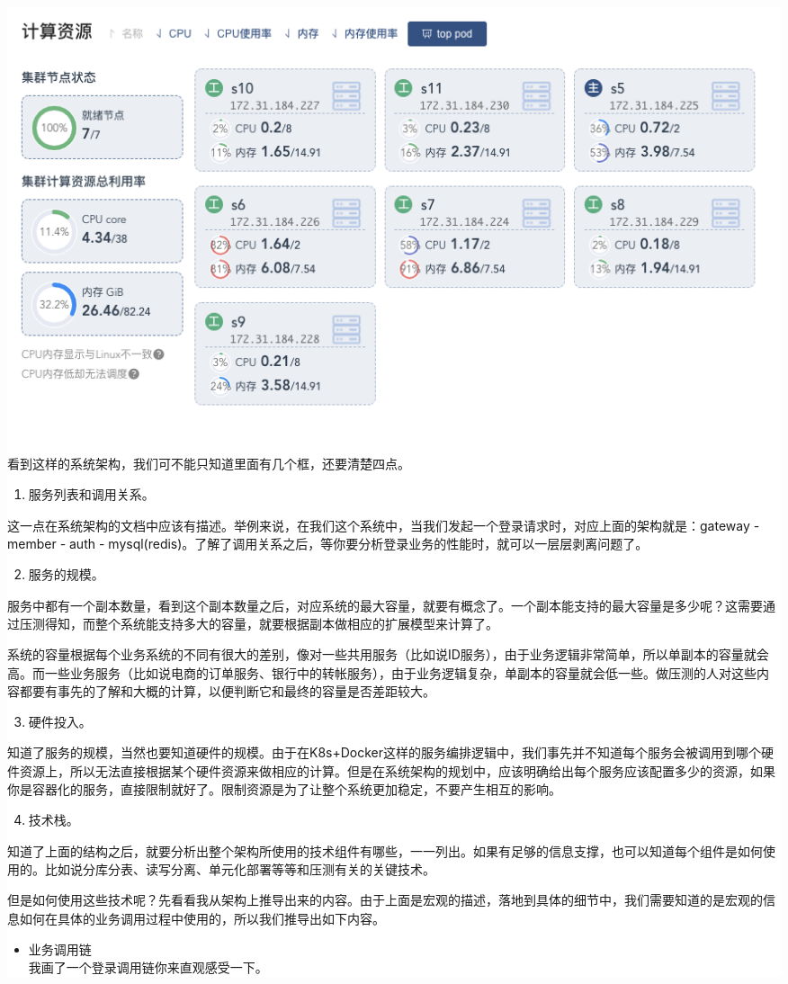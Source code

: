 ![图片](./httpsstatic001geekbangorgresourceimage67be67cee8f3f2b161f2af5e5e65c6e310be.png)

看到这样的系统架构，我们可不能只知道里面有几个框，还要清楚四点。

1.  服务列表和调用关系。

这一点在系统架构的文档中应该有描述。举例来说，在我们这个系统中，当我们发起一个登录请求时，对应上面的架构就是：gateway \- member \- auth \- mysql\(redis\)。了解了调用关系之后，等你要分析登录业务的性能时，就可以一层层剥离问题了。



2.  服务的规模。

服务中都有一个副本数量，看到这个副本数量之后，对应系统的最大容量，就要有概念了。一个副本能支持的最大容量是多少呢？这需要通过压测得知，而整个系统能支持多大的容量，就要根据副本做相应的扩展模型来计算了。

系统的容量根据每个业务系统的不同有很大的差别，像对一些共用服务（比如说ID服务），由于业务逻辑非常简单，所以单副本的容量就会高。而一些业务服务（比如说电商的订单服务、银行中的转帐服务），由于业务逻辑复杂，单副本的容量就会低一些。做压测的人对这些内容都要有事先的了解和大概的计算，以便判断它和最终的容量是否差距较大。

3.  硬件投入。

知道了服务的规模，当然也要知道硬件的规模。由于在K8s+Docker这样的服务编排逻辑中，我们事先并不知道每个服务会被调用到哪个硬件资源上，所以无法直接根据某个硬件资源来做相应的计算。但是在系统架构的规划中，应该明确给出每个服务应该配置多少的资源，如果你是容器化的服务，直接限制就好了。限制资源是为了让整个系统更加稳定，不要产生相互的影响。

4.  技术栈。

知道了上面的结构之后，就要分析出整个架构所使用的技术组件有哪些，一一列出。如果有足够的信息支撑，也可以知道每个组件是如何使用的。比如说分库分表、读写分离、单元化部署等等和压测有关的关键技术。

但是如何使用这些技术呢？先看看我从架构上推导出来的内容。由于上面是宏观的描述，落地到具体的细节中，我们需要知道的是宏观的信息如何在具体的业务调用过程中使用的，所以我们推导出如下内容。

* 业务调用链  
  我画了一个登录调用链你来直观感受一下。

